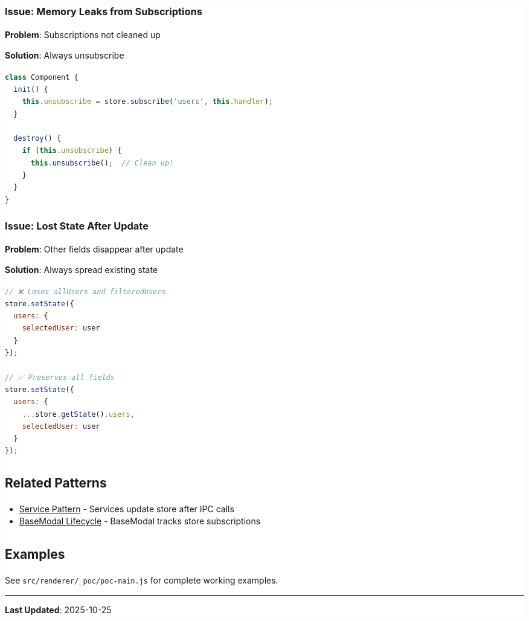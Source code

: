 ### Issue: Memory Leaks from Subscriptions

**Problem**: Subscriptions not cleaned up

**Solution**: Always unsubscribe

```javascript
class Component {
  init() {
    this.unsubscribe = store.subscribe('users', this.handler);
  }

  destroy() {
    if (this.unsubscribe) {
      this.unsubscribe();  // Clean up!
    }
  }
}
```

### Issue: Lost State After Update

**Problem**: Other fields disappear after update

**Solution**: Always spread existing state

```javascript
// ❌ Loses allUsers and filteredUsers
store.setState({
  users: {
    selectedUser: user
  }
});

// ✅ Preserves all fields
store.setState({
  users: {
    ...store.getState().users,
    selectedUser: user
  }
});
```

## Related Patterns

- [Service Pattern](./SERVICE_PATTERN.md) - Services update store after IPC calls
- [BaseModal Lifecycle](./BASE_MODAL.md) - BaseModal tracks store subscriptions

## Examples

See `src/renderer/_poc/poc-main.js` for complete working examples.

---

**Last Updated**: 2025-10-25
